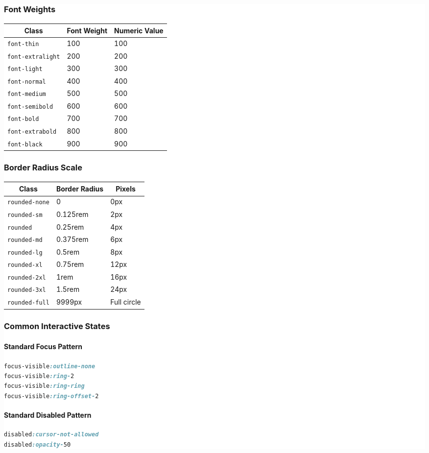 ### Font Weights

| Class | Font Weight | Numeric Value |
|-------|-------------|---------------|
| `font-thin` | 100 | 100 |
| `font-extralight` | 200 | 200 |
| `font-light` | 300 | 300 |
| `font-normal` | 400 | 400 |
| `font-medium` | 500 | 500 |
| `font-semibold` | 600 | 600 |
| `font-bold` | 700 | 700 |
| `font-extrabold` | 800 | 800 |
| `font-black` | 900 | 900 |

### Border Radius Scale

| Class | Border Radius | Pixels |
|-------|---------------|---------|
| `rounded-none` | 0 | 0px |
| `rounded-sm` | 0.125rem | 2px |
| `rounded` | 0.25rem | 4px |
| `rounded-md` | 0.375rem | 6px |
| `rounded-lg` | 0.5rem | 8px |
| `rounded-xl` | 0.75rem | 12px |
| `rounded-2xl` | 1rem | 16px |
| `rounded-3xl` | 1.5rem | 24px |
| `rounded-full` | 9999px | Full circle |

### Common Interactive States

#### Standard Focus Pattern
```css
focus-visible:outline-none 
focus-visible:ring-2 
focus-visible:ring-ring 
focus-visible:ring-offset-2
```

#### Standard Disabled Pattern
```css
disabled:cursor-not-allowed 
disabled:opacity-50
```
